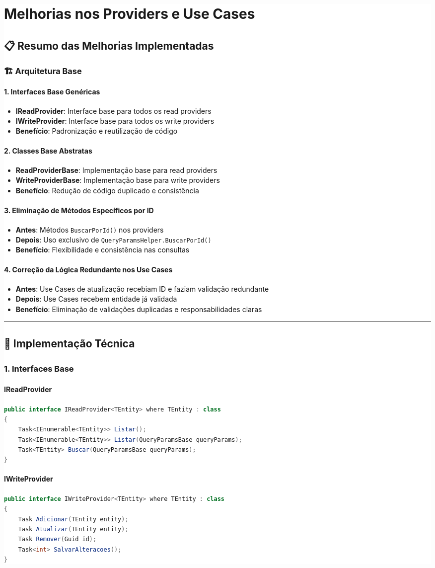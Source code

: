# Melhorias nos Providers e Use Cases

## 📋 **Resumo das Melhorias Implementadas**

### 🏗️ **Arquitetura Base**

#### 1. **Interfaces Base Genéricas**
- **IReadProvider<TEntity>**: Interface base para todos os read providers
- **IWriteProvider<TEntity>**: Interface base para todos os write providers
- **Benefício**: Padronização e reutilização de código

#### 2. **Classes Base Abstratas**
- **ReadProviderBase<TEntity>**: Implementação base para read providers
- **WriteProviderBase<TEntity>**: Implementação base para write providers
- **Benefício**: Redução de código duplicado e consistência

#### 3. **Eliminação de Métodos Específicos por ID**
- **Antes**: Métodos `BuscarPorId()` nos providers
- **Depois**: Uso exclusivo de `QueryParamsHelper.BuscarPorId()`
- **Benefício**: Flexibilidade e consistência nas consultas

#### 4. **Correção da Lógica Redundante nos Use Cases**
- **Antes**: Use Cases de atualização recebiam ID e faziam validação redundante
- **Depois**: Use Cases recebem entidade já validada
- **Benefício**: Eliminação de validações duplicadas e responsabilidades claras

---

## 🔧 **Implementação Técnica**

### **1. Interfaces Base**

#### **IReadProvider<TEntity>**
```csharp
public interface IReadProvider<TEntity> where TEntity : class
{
    Task<IEnumerable<TEntity>> Listar();
    Task<IEnumerable<TEntity>> Listar(QueryParamsBase queryParams);
    Task<TEntity> Buscar(QueryParamsBase queryParams);
}
```

#### **IWriteProvider<TEntity>**
```csharp
public interface IWriteProvider<TEntity> where TEntity : class
{
    Task Adicionar(TEntity entity);
    Task Atualizar(TEntity entity);
    Task Remover(Guid id);
    Task<int> SalvarAlteracoes();
}
```
